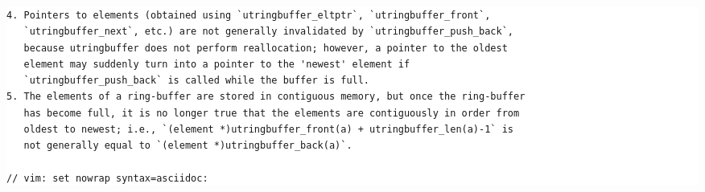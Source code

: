 ~~~~~~~~~~~~
4. Pointers to elements (obtained using `utringbuffer_eltptr`, `utringbuffer_front`,
   `utringbuffer_next`, etc.) are not generally invalidated by `utringbuffer_push_back`,
   because utringbuffer does not perform reallocation; however, a pointer to the oldest
   element may suddenly turn into a pointer to the 'newest' element if
   `utringbuffer_push_back` is called while the buffer is full.
5. The elements of a ring-buffer are stored in contiguous memory, but once the ring-buffer
   has become full, it is no longer true that the elements are contiguously in order from
   oldest to newest; i.e., `(element *)utringbuffer_front(a) + utringbuffer_len(a)-1` is
   not generally equal to `(element *)utringbuffer_back(a)`.

// vim: set nowrap syntax=asciidoc: